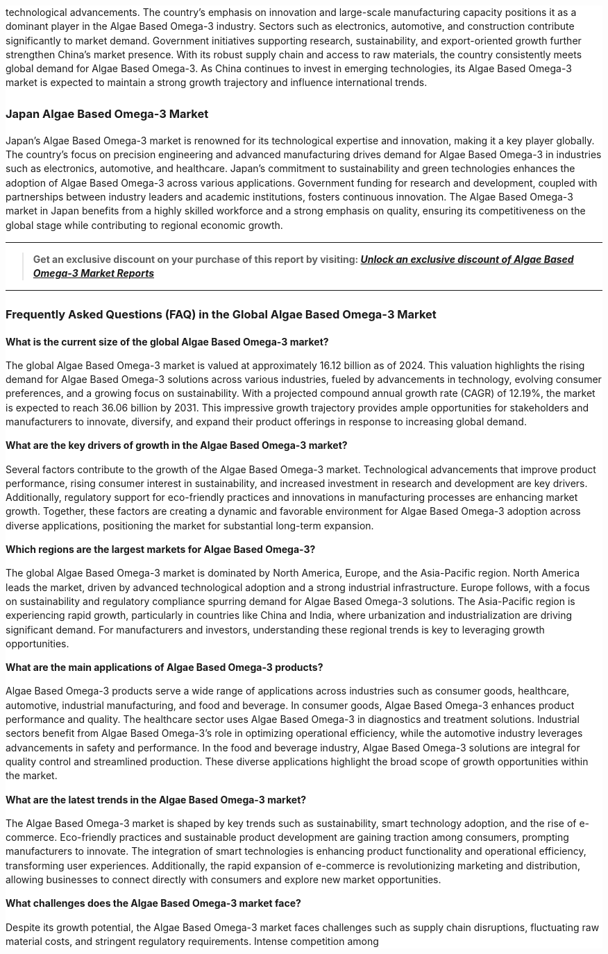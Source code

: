 technological advancements. The country&rsquo;s emphasis on innovation and large-scale manufacturing capacity positions it as a dominant player in the Algae Based Omega-3 industry. Sectors such as electronics, automotive, and construction contribute significantly to market demand. Government initiatives supporting research, sustainability, and export-oriented growth further strengthen China&rsquo;s market presence. With its robust supply chain and access to raw materials, the country consistently meets global demand for Algae Based Omega-3. As China continues to invest in emerging technologies, its Algae Based Omega-3 market is expected to maintain a strong growth trajectory and influence international trends.</p><h3>Japan Algae Based Omega-3 Market</h3><p>Japan&rsquo;s Algae Based Omega-3 market is renowned for its technological expertise and innovation, making it a key player globally. The country&rsquo;s focus on precision engineering and advanced manufacturing drives demand for Algae Based Omega-3 in industries such as electronics, automotive, and healthcare. Japan&rsquo;s commitment to sustainability and green technologies enhances the adoption of Algae Based Omega-3 across various applications. Government funding for research and development, coupled with partnerships between industry leaders and academic institutions, fosters continuous innovation. The Algae Based Omega-3 market in Japan benefits from a highly skilled workforce and a strong emphasis on quality, ensuring its competitiveness on the global stage while contributing to regional economic growth.</p><hr /><blockquote><p><strong>Get an exclusive discount on your purchase of this report by visiting: <em><a href="://marketresearchpulse.com/ask-for-discount/103410?utm_source=Github&amp;utm_medium=019">Unlock an exclusive discount of Algae Based Omega-3 Market Reports</a></em>&nbsp;</strong></p></blockquote><hr /><h3>Frequently Asked Questions (FAQ) in the Global Algae Based Omega-3 Market</h3><p><strong>What is the current size of the global Algae Based Omega-3 market?</strong></p><p>The global Algae Based Omega-3 market is valued at approximately 16.12 billion as of 2024. This valuation highlights the rising demand for Algae Based Omega-3 solutions across various industries, fueled by advancements in technology, evolving consumer preferences, and a growing focus on sustainability. With a projected compound annual growth rate (CAGR) of 12.19%, the market is expected to reach 36.06 billion by 2031. This impressive growth trajectory provides ample opportunities for stakeholders and manufacturers to innovate, diversify, and expand their product offerings in response to increasing global demand.</p><p><strong>What are the key drivers of growth in the Algae Based Omega-3 market?</strong></p><p>Several factors contribute to the growth of the Algae Based Omega-3 market. Technological advancements that improve product performance, rising consumer interest in sustainability, and increased investment in research and development are key drivers. Additionally, regulatory support for eco-friendly practices and innovations in manufacturing processes are enhancing market growth. Together, these factors are creating a dynamic and favorable environment for Algae Based Omega-3 adoption across diverse applications, positioning the market for substantial long-term expansion.</p><p><strong>Which regions are the largest markets for Algae Based Omega-3?</strong></p><p>The global Algae Based Omega-3 market is dominated by North America, Europe, and the Asia-Pacific region. North America leads the market, driven by advanced technological adoption and a strong industrial infrastructure. Europe follows, with a focus on sustainability and regulatory compliance spurring demand for Algae Based Omega-3 solutions. The Asia-Pacific region is experiencing rapid growth, particularly in countries like China and India, where urbanization and industrialization are driving significant demand. For manufacturers and investors, understanding these regional trends is key to leveraging growth opportunities.</p><p><strong>What are the main applications of Algae Based Omega-3 products?</strong></p><p>Algae Based Omega-3 products serve a wide range of applications across industries such as consumer goods, healthcare, automotive, industrial manufacturing, and food and beverage. In consumer goods, Algae Based Omega-3 enhances product performance and quality. The healthcare sector uses Algae Based Omega-3 in diagnostics and treatment solutions. Industrial sectors benefit from Algae Based Omega-3&rsquo;s role in optimizing operational efficiency, while the automotive industry leverages advancements in safety and performance. In the food and beverage industry, Algae Based Omega-3 solutions are integral for quality control and streamlined production. These diverse applications highlight the broad scope of growth opportunities within the market.</p><p><strong>What are the latest trends in the Algae Based Omega-3 market?</strong></p><p>The Algae Based Omega-3 market is shaped by key trends such as sustainability, smart technology adoption, and the rise of e-commerce. Eco-friendly practices and sustainable product development are gaining traction among consumers, prompting manufacturers to innovate. The integration of smart technologies is enhancing product functionality and operational efficiency, transforming user experiences. Additionally, the rapid expansion of e-commerce is revolutionizing marketing and distribution, allowing businesses to connect directly with consumers and explore new market opportunities.</p><p><strong>What challenges does the Algae Based Omega-3 market face?</strong></p><p>Despite its growth potential, the Algae Based Omega-3 market faces challenges such as supply chain disruptions, fluctuating raw material costs, and stringent regulatory requirements. Intense competition among